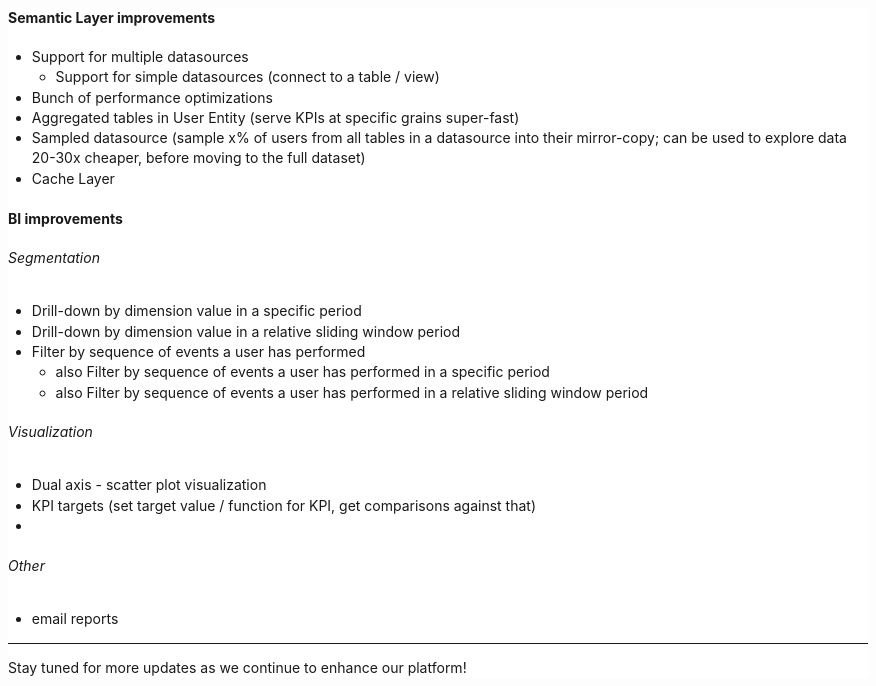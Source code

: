

#### Semantic Layer improvements

- Support for multiple datasources
	- Support for simple datasources (connect to a table / view)
- Bunch of performance optimizations
- Aggregated tables in User Entity (serve KPIs at specific grains super-fast)
- Sampled datasource (sample x% of users from all tables in a datasource into their mirror-copy; can be used to explore data 20-30x cheaper, before moving to the full dataset)
- Cache Layer

#### BI improvements

###### Segmentation

- Drill-down by dimension value in a specific period
- Drill-down by dimension value in a relative sliding window period
- Filter by sequence of events a user has performed
	- also Filter by sequence of events a user has performed in a specific period
	- also Filter by sequence of events a user has performed in a relative sliding window period

###### Visualization

- Dual axis - scatter plot visualization
- KPI targets (set target value / function for KPI, get comparisons against that)
- 

###### Other

- email reports

------

Stay tuned for more updates as we continue to enhance our platform!

